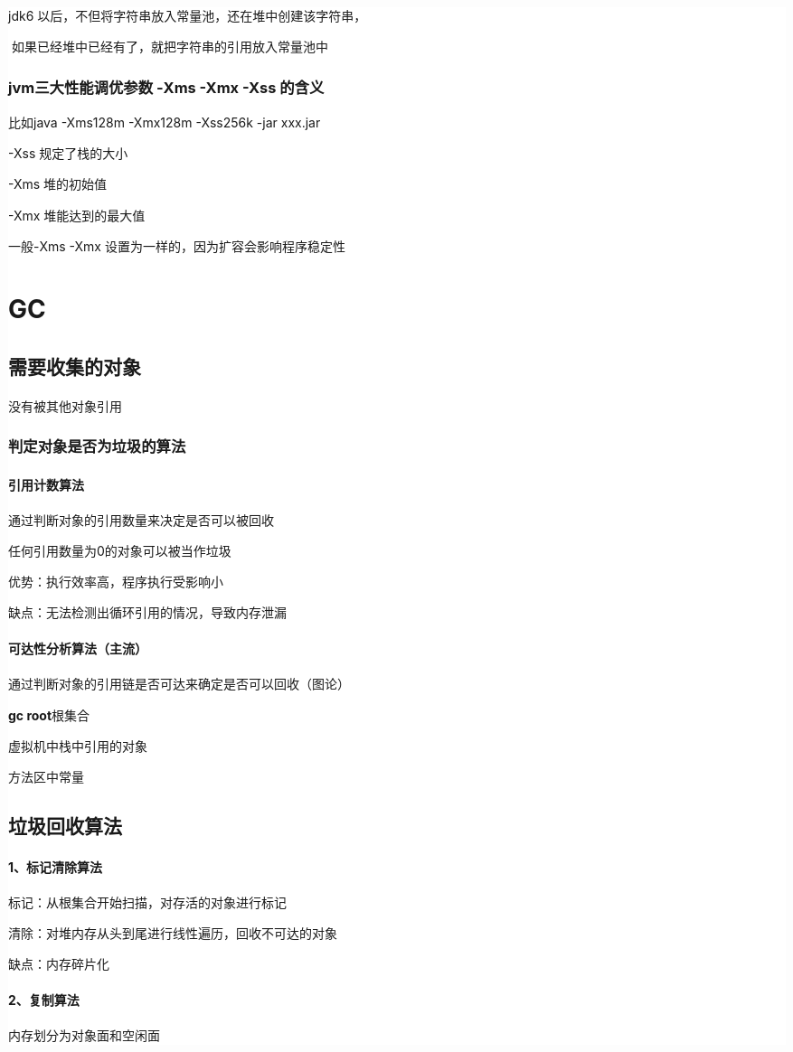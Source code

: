 jdk6 以后，不但将字符串放入常量池，还在堆中创建该字符串，

​		如果已经堆中已经有了，就把字符串的引用放入常量池中

### jvm三大性能调优参数 -Xms -Xmx -Xss 的含义

比如java -Xms128m -Xmx128m -Xss256k -jar xxx.jar

-Xss 规定了栈的大小

-Xms 堆的初始值

-Xmx 堆能达到的最大值

一般-Xms -Xmx 设置为一样的，因为扩容会影响程序稳定性

# GC

## 需要收集的对象

没有被其他对象引用

### 判定对象是否为垃圾的算法

#### 引用计数算法

通过判断对象的引用数量来决定是否可以被回收

任何引用数量为0的对象可以被当作垃圾

优势：执行效率高，程序执行受影响小

缺点：无法检测出循环引用的情况，导致内存泄漏

#### 可达性分析算法（主流）

通过判断对象的引用链是否可达来确定是否可以回收（图论）

**gc root**根集合

虚拟机中栈中引用的对象

方法区中常量

## 垃圾回收算法

#### 1、标记清除算法

标记：从根集合开始扫描，对存活的对象进行标记

清除：对堆内存从头到尾进行线性遍历，回收不可达的对象

缺点：内存碎片化

#### 2、复制算法

 内存划分为对象面和空闲面
